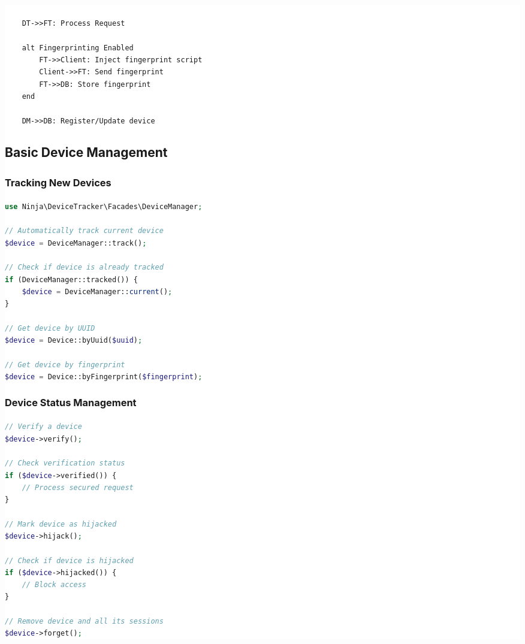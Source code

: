 ```mermaid
    
    DT->>FT: Process Request
    
    alt Fingerprinting Enabled
        FT->>Client: Inject fingerprint script
        Client->>FT: Send fingerprint
        FT->>DB: Store fingerprint
    end
    
    DM->>DB: Register/Update device
```

## Basic Device Management

### Tracking New Devices

```php
use Ninja\DeviceTracker\Facades\DeviceManager;

// Automatically track current device
$device = DeviceManager::track();

// Check if device is already tracked
if (DeviceManager::tracked()) {
    $device = DeviceManager::current();
}

// Get device by UUID
$device = Device::byUuid($uuid);

// Get device by fingerprint
$device = Device::byFingerprint($fingerprint);
```

### Device Status Management

```php
// Verify a device
$device->verify();

// Check verification status
if ($device->verified()) {
    // Process secured request
}

// Mark device as hijacked
$device->hijack();

// Check if device is hijacked
if ($device->hijacked()) {
    // Block access
}

// Remove device and all its sessions
$device->forget();
```
